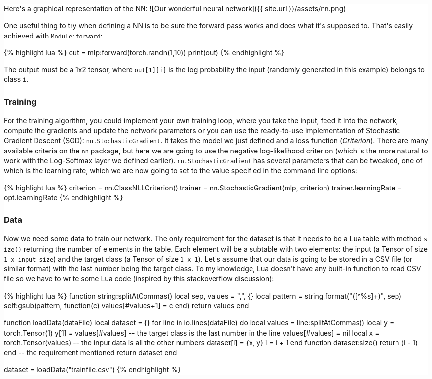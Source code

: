 Here's a graphical representation of the NN:
![Our wonderful neural network]({{ site.url }}/assets/nn.png)


One useful thing to try when defining a NN is to be sure the forward pass works and does what it's supposed to. That's easily achieved with `Module:forward`:

{% highlight lua %}
out = mlp:forward(torch.randn(1,10))
print(out)
{% endhighlight %}

The output must be a 1x2 tensor, where `out[1][i]` is the log probability the input (randomly generated in this example) belongs to class `i`.

### Training ###

For the training algorithm, you could implement your own training loop, where you take the input, feed it into the network, compute the gradients and update the network parameters or you can use the ready-to-use implementation of Stochastic Gradient Descent (SGD): `nn.StochasticGradient`. It takes the model we just defined and a loss function (*Criterion*). There are many available criteria on the `nn` package, but here we are going to use the negative log-likelihood criterion (which is the more natural to work with the Log-Softmax layer we defined earlier). `nn.StochasticGradient` has several parameters that can be tweaked, one of which is the learning rate, which we are now going to set to the value specified in the command line options:

{% highlight lua %}
criterion = nn.ClassNLLCriterion() 
trainer = nn.StochasticGradient(mlp, criterion)
trainer.learningRate = opt.learningRate
{% endhighlight %}

### Data ###

Now we need some data to train our network. The only requirement for the dataset is that it needs to be a Lua table with method `size()` returning the number of elements in the table. Each element will be a subtable with two elements: the input (a Tensor of size `1 x input_size`) and the target class (a Tensor of size `1 x 1`). Let's assume that our data is going to be stored in a CSV file (or similar format) with the last number being the target class. To my knowledge, Lua doesn't have any built-in function to read CSV file so we have to write some Lua code (inspired by [this stackoverflow discussion](http://stackoverflow.com/questions/22935906/string-format-and-gsub-in-lua)):

{% highlight lua %}
function string:splitAtCommas()
  local sep, values = ",", {}
  local pattern = string.format("([^%s]+)", sep)
  self:gsub(pattern, function(c) values[#values+1] = c end)
  return values
end

function loadData(dataFile)
  local dataset = {}
  for line in io.lines(dataFile) do
    local values = line:splitAtCommas()
    local y = torch.Tensor(1)
    y[1] = values[#values] -- the target class is the last number in the line
    values[#values] = nil
    local x = torch.Tensor(values) -- the input data is all the other numbers
    dataset[i] = {x, y}
    i = i + 1
  end
  function dataset:size() return (i - 1) end -- the requirement mentioned
  return dataset
end

dataset = loadData("trainfile.csv")
{% endhighlight %}